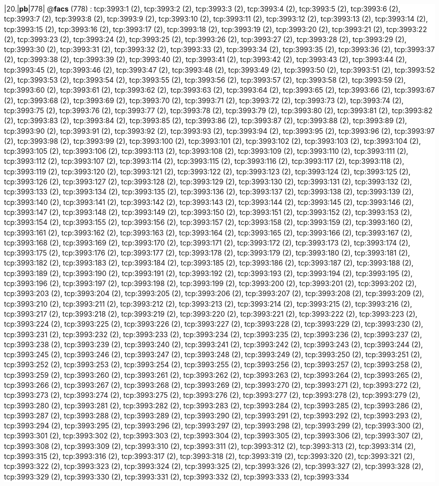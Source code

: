 |20.|__pb__|778| @__facs__ (778) : tcp:3993:1 (2), tcp:3993:2 (2), tcp:3993:3 (2), tcp:3993:4 (2), tcp:3993:5 (2), tcp:3993:6 (2), tcp:3993:7 (2), tcp:3993:8 (2), tcp:3993:9 (2), tcp:3993:10 (2), tcp:3993:11 (2), tcp:3993:12 (2), tcp:3993:13 (2), tcp:3993:14 (2), tcp:3993:15 (2), tcp:3993:16 (2), tcp:3993:17 (2), tcp:3993:18 (2), tcp:3993:19 (2), tcp:3993:20 (2), tcp:3993:21 (2), tcp:3993:22 (2), tcp:3993:23 (2), tcp:3993:24 (2), tcp:3993:25 (2), tcp:3993:26 (2), tcp:3993:27 (2), tcp:3993:28 (2), tcp:3993:29 (2), tcp:3993:30 (2), tcp:3993:31 (2), tcp:3993:32 (2), tcp:3993:33 (2), tcp:3993:34 (2), tcp:3993:35 (2), tcp:3993:36 (2), tcp:3993:37 (2), tcp:3993:38 (2), tcp:3993:39 (2), tcp:3993:40 (2), tcp:3993:41 (2), tcp:3993:42 (2), tcp:3993:43 (2), tcp:3993:44 (2), tcp:3993:45 (2), tcp:3993:46 (2), tcp:3993:47 (2), tcp:3993:48 (2), tcp:3993:49 (2), tcp:3993:50 (2), tcp:3993:51 (2), tcp:3993:52 (2), tcp:3993:53 (2), tcp:3993:54 (2), tcp:3993:55 (2), tcp:3993:56 (2), tcp:3993:57 (2), tcp:3993:58 (2), tcp:3993:59 (2), tcp:3993:60 (2), tcp:3993:61 (2), tcp:3993:62 (2), tcp:3993:63 (2), tcp:3993:64 (2), tcp:3993:65 (2), tcp:3993:66 (2), tcp:3993:67 (2), tcp:3993:68 (2), tcp:3993:69 (2), tcp:3993:70 (2), tcp:3993:71 (2), tcp:3993:72 (2), tcp:3993:73 (2), tcp:3993:74 (2), tcp:3993:75 (2), tcp:3993:76 (2), tcp:3993:77 (2), tcp:3993:78 (2), tcp:3993:79 (2), tcp:3993:80 (2), tcp:3993:81 (2), tcp:3993:82 (2), tcp:3993:83 (2), tcp:3993:84 (2), tcp:3993:85 (2), tcp:3993:86 (2), tcp:3993:87 (2), tcp:3993:88 (2), tcp:3993:89 (2), tcp:3993:90 (2), tcp:3993:91 (2), tcp:3993:92 (2), tcp:3993:93 (2), tcp:3993:94 (2), tcp:3993:95 (2), tcp:3993:96 (2), tcp:3993:97 (2), tcp:3993:98 (2), tcp:3993:99 (2), tcp:3993:100 (2), tcp:3993:101 (2), tcp:3993:102 (2), tcp:3993:103 (2), tcp:3993:104 (2), tcp:3993:105 (2), tcp:3993:106 (2), tcp:3993:113 (2), tcp:3993:108 (2), tcp:3993:109 (2), tcp:3993:110 (2), tcp:3993:111 (2), tcp:3993:112 (2), tcp:3993:107 (2), tcp:3993:114 (2), tcp:3993:115 (2), tcp:3993:116 (2), tcp:3993:117 (2), tcp:3993:118 (2), tcp:3993:119 (2), tcp:3993:120 (2), tcp:3993:121 (2), tcp:3993:122 (2), tcp:3993:123 (2), tcp:3993:124 (2), tcp:3993:125 (2), tcp:3993:126 (2), tcp:3993:127 (2), tcp:3993:128 (2), tcp:3993:129 (2), tcp:3993:130 (2), tcp:3993:131 (2), tcp:3993:132 (2), tcp:3993:133 (2), tcp:3993:134 (2), tcp:3993:135 (2), tcp:3993:136 (2), tcp:3993:137 (2), tcp:3993:138 (2), tcp:3993:139 (2), tcp:3993:140 (2), tcp:3993:141 (2), tcp:3993:142 (2), tcp:3993:143 (2), tcp:3993:144 (2), tcp:3993:145 (2), tcp:3993:146 (2), tcp:3993:147 (2), tcp:3993:148 (2), tcp:3993:149 (2), tcp:3993:150 (2), tcp:3993:151 (2), tcp:3993:152 (2), tcp:3993:153 (2), tcp:3993:154 (2), tcp:3993:155 (2), tcp:3993:156 (2), tcp:3993:157 (2), tcp:3993:158 (2), tcp:3993:159 (2), tcp:3993:160 (2), tcp:3993:161 (2), tcp:3993:162 (2), tcp:3993:163 (2), tcp:3993:164 (2), tcp:3993:165 (2), tcp:3993:166 (2), tcp:3993:167 (2), tcp:3993:168 (2), tcp:3993:169 (2), tcp:3993:170 (2), tcp:3993:171 (2), tcp:3993:172 (2), tcp:3993:173 (2), tcp:3993:174 (2), tcp:3993:175 (2), tcp:3993:176 (2), tcp:3993:177 (2), tcp:3993:178 (2), tcp:3993:179 (2), tcp:3993:180 (2), tcp:3993:181 (2), tcp:3993:182 (2), tcp:3993:183 (2), tcp:3993:184 (2), tcp:3993:185 (2), tcp:3993:186 (2), tcp:3993:187 (2), tcp:3993:188 (2), tcp:3993:189 (2), tcp:3993:190 (2), tcp:3993:191 (2), tcp:3993:192 (2), tcp:3993:193 (2), tcp:3993:194 (2), tcp:3993:195 (2), tcp:3993:196 (2), tcp:3993:197 (2), tcp:3993:198 (2), tcp:3993:199 (2), tcp:3993:200 (2), tcp:3993:201 (2), tcp:3993:202 (2), tcp:3993:203 (2), tcp:3993:204 (2), tcp:3993:205 (2), tcp:3993:206 (2), tcp:3993:207 (2), tcp:3993:208 (2), tcp:3993:209 (2), tcp:3993:210 (2), tcp:3993:211 (2), tcp:3993:212 (2), tcp:3993:213 (2), tcp:3993:214 (2), tcp:3993:215 (2), tcp:3993:216 (2), tcp:3993:217 (2), tcp:3993:218 (2), tcp:3993:219 (2), tcp:3993:220 (2), tcp:3993:221 (2), tcp:3993:222 (2), tcp:3993:223 (2), tcp:3993:224 (2), tcp:3993:225 (2), tcp:3993:226 (2), tcp:3993:227 (2), tcp:3993:228 (2), tcp:3993:229 (2), tcp:3993:230 (2), tcp:3993:231 (2), tcp:3993:232 (2), tcp:3993:233 (2), tcp:3993:234 (2), tcp:3993:235 (2), tcp:3993:236 (2), tcp:3993:237 (2), tcp:3993:238 (2), tcp:3993:239 (2), tcp:3993:240 (2), tcp:3993:241 (2), tcp:3993:242 (2), tcp:3993:243 (2), tcp:3993:244 (2), tcp:3993:245 (2), tcp:3993:246 (2), tcp:3993:247 (2), tcp:3993:248 (2), tcp:3993:249 (2), tcp:3993:250 (2), tcp:3993:251 (2), tcp:3993:252 (2), tcp:3993:253 (2), tcp:3993:254 (2), tcp:3993:255 (2), tcp:3993:256 (2), tcp:3993:257 (2), tcp:3993:258 (2), tcp:3993:259 (2), tcp:3993:260 (2), tcp:3993:261 (2), tcp:3993:262 (2), tcp:3993:263 (2), tcp:3993:264 (2), tcp:3993:265 (2), tcp:3993:266 (2), tcp:3993:267 (2), tcp:3993:268 (2), tcp:3993:269 (2), tcp:3993:270 (2), tcp:3993:271 (2), tcp:3993:272 (2), tcp:3993:273 (2), tcp:3993:274 (2), tcp:3993:275 (2), tcp:3993:276 (2), tcp:3993:277 (2), tcp:3993:278 (2), tcp:3993:279 (2), tcp:3993:280 (2), tcp:3993:281 (2), tcp:3993:282 (2), tcp:3993:283 (2), tcp:3993:284 (2), tcp:3993:285 (2), tcp:3993:286 (2), tcp:3993:287 (2), tcp:3993:288 (2), tcp:3993:289 (2), tcp:3993:290 (2), tcp:3993:291 (2), tcp:3993:292 (2), tcp:3993:293 (2), tcp:3993:294 (2), tcp:3993:295 (2), tcp:3993:296 (2), tcp:3993:297 (2), tcp:3993:298 (2), tcp:3993:299 (2), tcp:3993:300 (2), tcp:3993:301 (2), tcp:3993:302 (2), tcp:3993:303 (2), tcp:3993:304 (2), tcp:3993:305 (2), tcp:3993:306 (2), tcp:3993:307 (2), tcp:3993:308 (2), tcp:3993:309 (2), tcp:3993:310 (2), tcp:3993:311 (2), tcp:3993:312 (2), tcp:3993:313 (2), tcp:3993:314 (2), tcp:3993:315 (2), tcp:3993:316 (2), tcp:3993:317 (2), tcp:3993:318 (2), tcp:3993:319 (2), tcp:3993:320 (2), tcp:3993:321 (2), tcp:3993:322 (2), tcp:3993:323 (2), tcp:3993:324 (2), tcp:3993:325 (2), tcp:3993:326 (2), tcp:3993:327 (2), tcp:3993:328 (2), tcp:3993:329 (2), tcp:3993:330 (2), tcp:3993:331 (2), tcp:3993:332 (2), tcp:3993:333 (2), tcp:3993:334